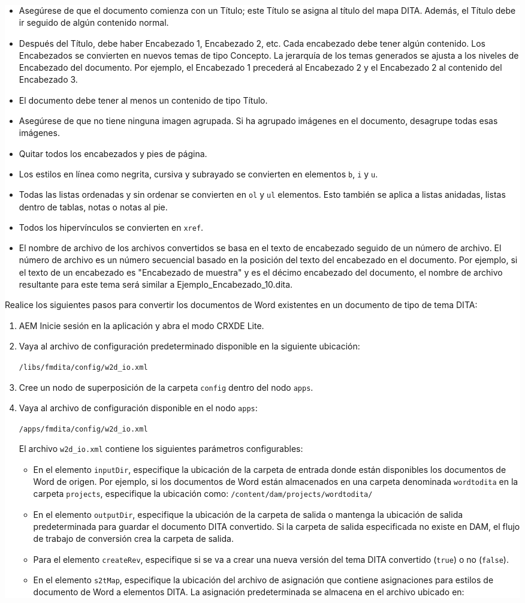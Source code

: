 - Asegúrese de que el documento comienza con un Título; este Título se asigna al título del mapa DITA. Además, el Título debe ir seguido de algún contenido normal.

- Después del Título, debe haber Encabezado 1, Encabezado 2, etc. Cada encabezado debe tener algún contenido. Los Encabezados se convierten en nuevos temas de tipo Concepto. La jerarquía de los temas generados se ajusta a los niveles de Encabezado del documento. Por ejemplo, el Encabezado 1 precederá al Encabezado 2 y el Encabezado 2 al contenido del Encabezado 3.

- El documento debe tener al menos un contenido de tipo Título.

- Asegúrese de que no tiene ninguna imagen agrupada. Si ha agrupado imágenes en el documento, desagrupe todas esas imágenes.

- Quitar todos los encabezados y pies de página.

- Los estilos en línea como negrita, cursiva y subrayado se convierten en elementos `b`, `i` y `u`.

- Todas las listas ordenadas y sin ordenar se convierten en `ol` y `ul` elementos. Esto también se aplica a listas anidadas, listas dentro de tablas, notas o notas al pie.

- Todos los hipervínculos se convierten en `xref`.

- El nombre de archivo de los archivos convertidos se basa en el texto de encabezado seguido de un número de archivo. El número de archivo es un número secuencial basado en la posición del texto del encabezado en el documento. Por ejemplo, si el texto de un encabezado es &quot;Encabezado de muestra&quot; y es el décimo encabezado del documento, el nombre de archivo resultante para este tema será similar a Ejemplo\_Encabezado\_10.dita.


Realice los siguientes pasos para convertir los documentos de Word existentes en un documento de tipo de tema DITA:

1. AEM Inicie sesión en la aplicación y abra el modo CRXDE Lite.

1. Vaya al archivo de configuración predeterminado disponible en la siguiente ubicación:

   `/libs/fmdita/config/w2d_io.xml`

1. Cree un nodo de superposición de la carpeta `config` dentro del nodo `apps`.

1. Vaya al archivo de configuración disponible en el nodo `apps`:

   `/apps/fmdita/config/w2d_io.xml`

   El archivo `w2d_io.xml` contiene los siguientes parámetros configurables:

   - En el elemento `inputDir`, especifique la ubicación de la carpeta de entrada donde están disponibles los documentos de Word de origen. Por ejemplo, si los documentos de Word están almacenados en una carpeta denominada `wordtodita` en la carpeta `projects`, especifique la ubicación como: `/content/dam/projects/wordtodita/`

   - En el elemento `outputDir`, especifique la ubicación de la carpeta de salida o mantenga la ubicación de salida predeterminada para guardar el documento DITA convertido. Si la carpeta de salida especificada no existe en DAM, el flujo de trabajo de conversión crea la carpeta de salida.

   - Para el elemento `createRev`, especifique si se va a crear una nueva versión del tema DITA convertido \(`true`\) o no \(`false`\).

   - En el elemento `s2tMap`, especifique la ubicación del archivo de asignación que contiene asignaciones para estilos de documento de Word a elementos DITA. La asignación predeterminada se almacena en el archivo ubicado en:
